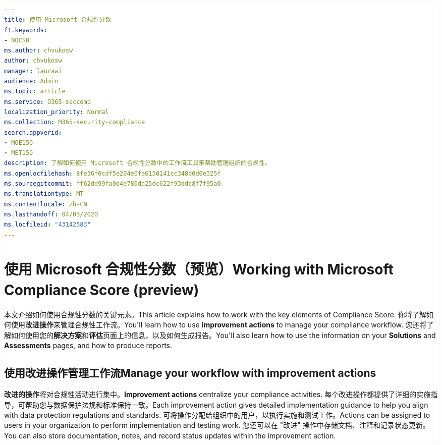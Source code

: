 ```yaml
---
title: 使用 Microsoft 合规性分数
f1.keywords:
- NOCSH
ms.author: chvukosw
author: chvukosw
manager: laurawi
audience: Admin
ms.topic: article
ms.service: O365-seccomp
localization_priority: Normal
ms.collection: M365-security-compliance
search.appverid:
- MOE150
- MET150
description: 了解如何使用 Microsoft 合规性分数中的工作流工具来帮助管理组织的合规性。
ms.openlocfilehash: 8fe36f0cdf5e204e0fa6150141cc348b0d0e325f
ms.sourcegitcommit: ff62dd99fa0d4e780da25dc622f93ddc8f7f95a0
ms.translationtype: MT
ms.contentlocale: zh-CN
ms.lasthandoff: 04/03/2020
ms.locfileid: "43142583"
---
```

# <a name="working-with-microsoft-compliance-score-preview"></a><span data-ttu-id="480fb-103">使用 Microsoft 合规性分数（预览）</span><span class="sxs-lookup"><span data-stu-id="480fb-103">Working with Microsoft Compliance Score (preview)</span></span>

<span data-ttu-id="480fb-104">本文介绍如何使用合规性分数的关键元素。</span><span class="sxs-lookup"><span data-stu-id="480fb-104">This article explains how to work with the key elements of Compliance Score.</span></span> <span data-ttu-id="480fb-105">你将了解如何使用**改进操作**来管理合规性工作流。</span><span class="sxs-lookup"><span data-stu-id="480fb-105">You'll learn how to use **improvement actions** to manage your compliance workflow.</span></span> <span data-ttu-id="480fb-106">您还将了解如何使用您的**解决方案**和**评估**页面上的信息，以及如何生成报告。</span><span class="sxs-lookup"><span data-stu-id="480fb-106">You'll also learn how to use the information on your **Solutions** and **Assessments** pages, and how to produce reports.</span></span>

## <a name="manage-your-workflow-with-improvement-actions"></a><span data-ttu-id="480fb-107">使用改进操作管理工作流</span><span class="sxs-lookup"><span data-stu-id="480fb-107">Manage your workflow with improvement actions</span></span>

<span data-ttu-id="480fb-108">**改进的操作**将对合规性活动进行集中。</span><span class="sxs-lookup"><span data-stu-id="480fb-108">**Improvement actions** centralize your compliance activities.</span></span> <span data-ttu-id="480fb-109">每个改进操作都提供了详细的实施指导，可帮助您与数据保护法规和标准保持一致。</span><span class="sxs-lookup"><span data-stu-id="480fb-109">Each improvement action gives detailed implementation guidance to help you align with data protection regulations and standards.</span></span> <span data-ttu-id="480fb-110">可将操作分配给组织中的用户，以执行实施和测试工作。</span><span class="sxs-lookup"><span data-stu-id="480fb-110">Actions can be assigned to users in your organization to perform implementation and testing work.</span></span> <span data-ttu-id="480fb-111">您还可以在 "改进" 操作中存储文档、注释和记录状态更新。</span><span class="sxs-lookup"><span data-stu-id="480fb-111">You can also store documentation, notes, and record status updates within the improvement action.</span></span>

